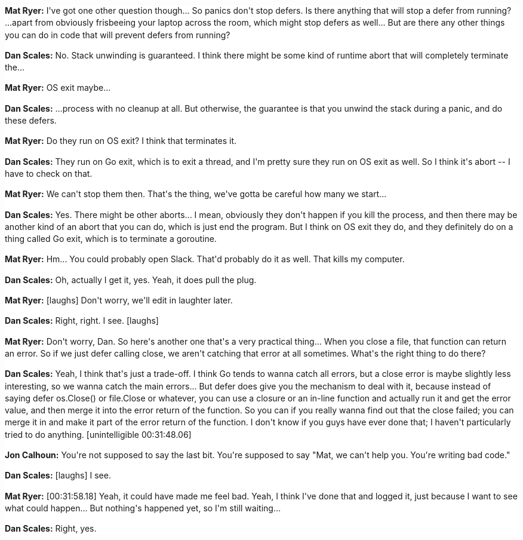 **Mat Ryer:** I've got one other question though... So panics don't stop defers. Is there anything that will stop a defer from running? ...apart from obviously frisbeeing your laptop across the room, which might stop defers as well... But are there any other things you can do in code that will prevent defers from running?

**Dan Scales:** No. Stack unwinding is guaranteed. I think there might be some kind of runtime abort that will completely terminate the...

**Mat Ryer:** OS exit maybe...

**Dan Scales:** ...process with no cleanup at all. But otherwise, the guarantee is that you unwind the stack during a panic, and do these defers.

**Mat Ryer:** Do they run on OS exit? I think that terminates it.

**Dan Scales:** They run on Go exit, which is to exit a thread, and I'm pretty sure they run on OS exit as well. So I think it's abort -- I have to check on that.

**Mat Ryer:** We can't stop them then. That's the thing, we've gotta be careful how many we start...

**Dan Scales:** Yes. There might be other aborts... I mean, obviously they don't happen if you kill the process, and then there may be another kind of an abort that you can do, which is just end the program. But I think on OS exit they do, and they definitely do on a thing called Go exit, which is to terminate a goroutine.

**Mat Ryer:** Hm... You could probably open Slack. That'd probably do it as well. That kills my computer.

**Dan Scales:** Oh, actually I get it, yes. Yeah, it does pull the plug.

**Mat Ryer:** \[laughs\] Don't worry, we'll edit in laughter later.

**Dan Scales:** Right, right. I see. \[laughs\]

**Mat Ryer:** Don't worry, Dan. So here's another one that's a very practical thing... When you close a file, that function can return an error. So if we just defer calling close, we aren't catching that error at all sometimes. What's the right thing to do there?

**Dan Scales:** Yeah, I think that's just a trade-off. I think Go tends to wanna catch all errors, but a close error is maybe slightly less interesting, so we wanna catch the main errors... But defer does give you the mechanism to deal with it, because instead of saying defer os.Close() or file.Close or whatever, you can use a closure or an in-line function and actually run it and get the error value, and then merge it into the error return of the function. So you can if you really wanna find out that the close failed; you can merge it in and make it part of the error return of the function. I don't know if you guys have ever done that; I haven't particularly tried to do anything. \[unintelligible 00:31:48.06\]

**Jon Calhoun:** You're not supposed to say the last bit. You're supposed to say "Mat, we can't help you. You're writing bad code."

**Dan Scales:** \[laughs\] I see.

**Mat Ryer:** \[00:31:58.18\] Yeah, it could have made me feel bad. Yeah, I think I've done that and logged it, just because I want to see what could happen... But nothing's happened yet, so I'm still waiting...

**Dan Scales:** Right, yes.
